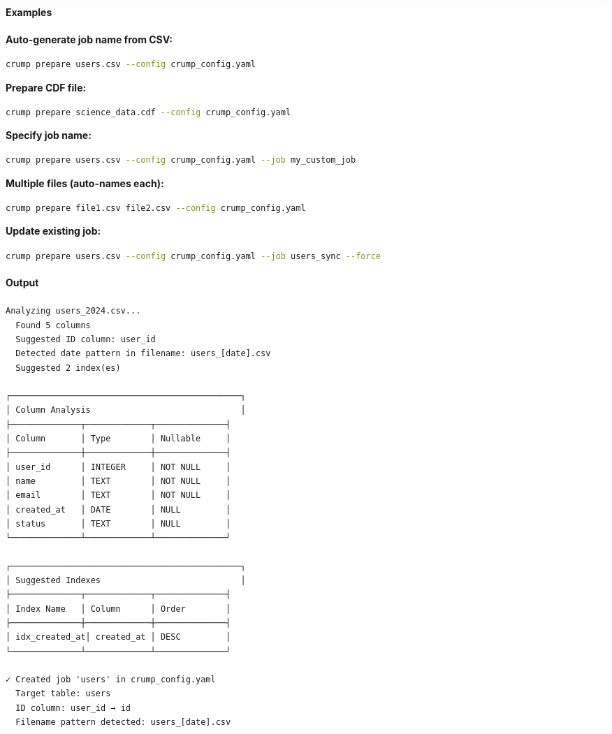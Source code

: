 #### Examples

**Auto-generate job name from CSV:**

```bash
crump prepare users.csv --config crump_config.yaml
```

**Prepare CDF file:**

```bash
crump prepare science_data.cdf --config crump_config.yaml
```

**Specify job name:**

```bash
crump prepare users.csv --config crump_config.yaml --job my_custom_job
```

**Multiple files (auto-names each):**

```bash
crump prepare file1.csv file2.csv --config crump_config.yaml
```

**Update existing job:**

```bash
crump prepare users.csv --config crump_config.yaml --job users_sync --force
```

#### Output

```
Analyzing users_2024.csv...
  Found 5 columns
  Suggested ID column: user_id
  Detected date pattern in filename: users_[date].csv
  Suggested 2 index(es)

┌──────────────────────────────────────────────┐
│ Column Analysis                              │
├──────────────┬─────────────┬──────────────┤
│ Column       │ Type        │ Nullable     │
├──────────────┼─────────────┼──────────────┤
│ user_id      │ INTEGER     │ NOT NULL     │
│ name         │ TEXT        │ NOT NULL     │
│ email        │ TEXT        │ NOT NULL     │
│ created_at   │ DATE        │ NULL         │
│ status       │ TEXT        │ NULL         │
└──────────────┴─────────────┴──────────────┘

┌──────────────────────────────────────────────┐
│ Suggested Indexes                            │
├──────────────┬─────────────┬──────────────┤
│ Index Name   │ Column      │ Order        │
├──────────────┼─────────────┼──────────────┤
│ idx_created_at│ created_at │ DESC         │
└──────────────┴─────────────┴──────────────┘

✓ Created job 'users' in crump_config.yaml
  Target table: users
  ID column: user_id → id
  Filename pattern detected: users_[date].csv
```
